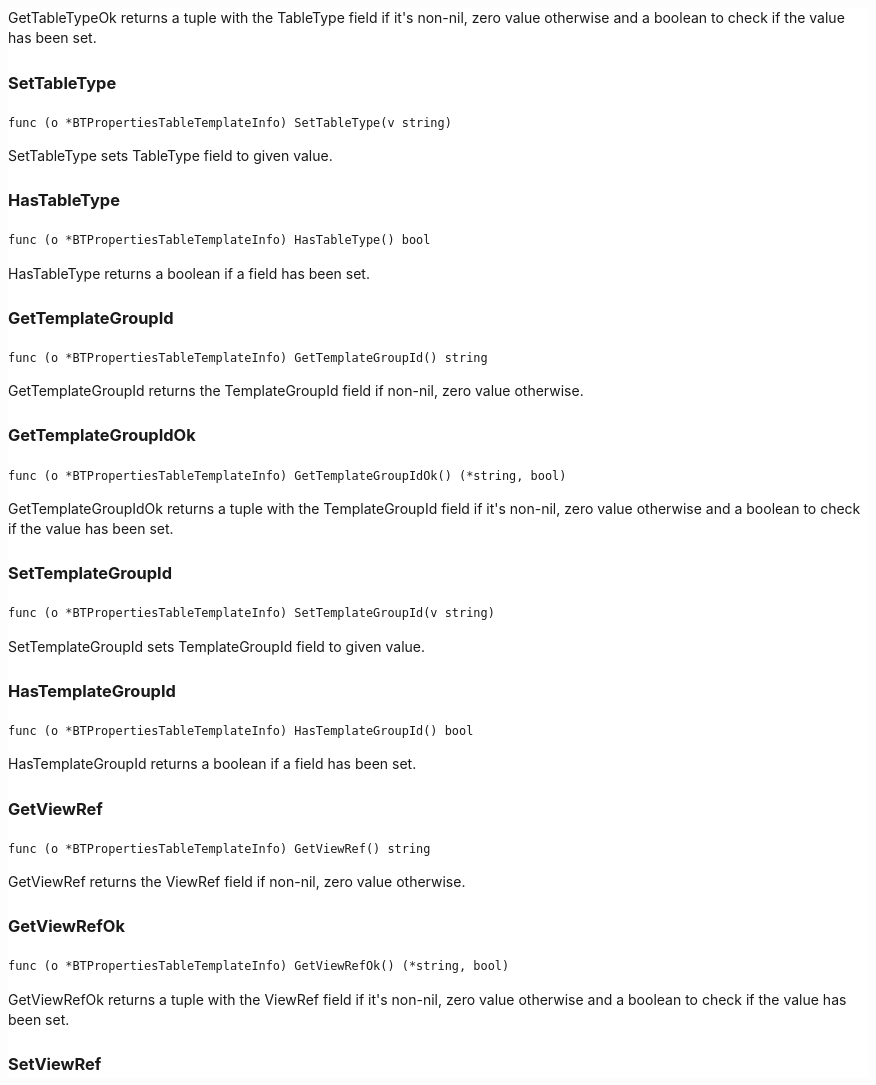 GetTableTypeOk returns a tuple with the TableType field if it's non-nil, zero value otherwise
and a boolean to check if the value has been set.

### SetTableType

`func (o *BTPropertiesTableTemplateInfo) SetTableType(v string)`

SetTableType sets TableType field to given value.

### HasTableType

`func (o *BTPropertiesTableTemplateInfo) HasTableType() bool`

HasTableType returns a boolean if a field has been set.

### GetTemplateGroupId

`func (o *BTPropertiesTableTemplateInfo) GetTemplateGroupId() string`

GetTemplateGroupId returns the TemplateGroupId field if non-nil, zero value otherwise.

### GetTemplateGroupIdOk

`func (o *BTPropertiesTableTemplateInfo) GetTemplateGroupIdOk() (*string, bool)`

GetTemplateGroupIdOk returns a tuple with the TemplateGroupId field if it's non-nil, zero value otherwise
and a boolean to check if the value has been set.

### SetTemplateGroupId

`func (o *BTPropertiesTableTemplateInfo) SetTemplateGroupId(v string)`

SetTemplateGroupId sets TemplateGroupId field to given value.

### HasTemplateGroupId

`func (o *BTPropertiesTableTemplateInfo) HasTemplateGroupId() bool`

HasTemplateGroupId returns a boolean if a field has been set.

### GetViewRef

`func (o *BTPropertiesTableTemplateInfo) GetViewRef() string`

GetViewRef returns the ViewRef field if non-nil, zero value otherwise.

### GetViewRefOk

`func (o *BTPropertiesTableTemplateInfo) GetViewRefOk() (*string, bool)`

GetViewRefOk returns a tuple with the ViewRef field if it's non-nil, zero value otherwise
and a boolean to check if the value has been set.

### SetViewRef
